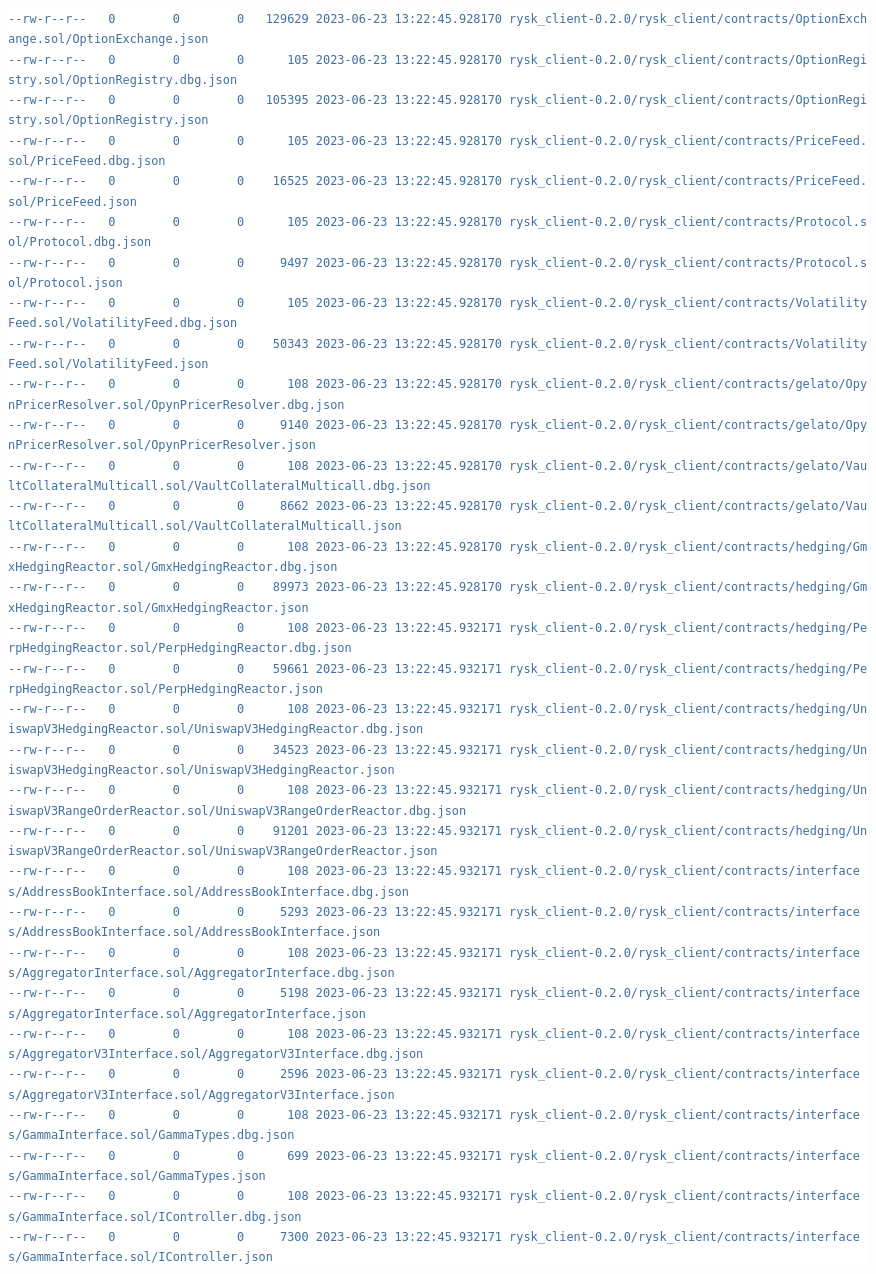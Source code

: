 ```diff
--rw-r--r--   0        0        0   129629 2023-06-23 13:22:45.928170 rysk_client-0.2.0/rysk_client/contracts/OptionExchange.sol/OptionExchange.json
--rw-r--r--   0        0        0      105 2023-06-23 13:22:45.928170 rysk_client-0.2.0/rysk_client/contracts/OptionRegistry.sol/OptionRegistry.dbg.json
--rw-r--r--   0        0        0   105395 2023-06-23 13:22:45.928170 rysk_client-0.2.0/rysk_client/contracts/OptionRegistry.sol/OptionRegistry.json
--rw-r--r--   0        0        0      105 2023-06-23 13:22:45.928170 rysk_client-0.2.0/rysk_client/contracts/PriceFeed.sol/PriceFeed.dbg.json
--rw-r--r--   0        0        0    16525 2023-06-23 13:22:45.928170 rysk_client-0.2.0/rysk_client/contracts/PriceFeed.sol/PriceFeed.json
--rw-r--r--   0        0        0      105 2023-06-23 13:22:45.928170 rysk_client-0.2.0/rysk_client/contracts/Protocol.sol/Protocol.dbg.json
--rw-r--r--   0        0        0     9497 2023-06-23 13:22:45.928170 rysk_client-0.2.0/rysk_client/contracts/Protocol.sol/Protocol.json
--rw-r--r--   0        0        0      105 2023-06-23 13:22:45.928170 rysk_client-0.2.0/rysk_client/contracts/VolatilityFeed.sol/VolatilityFeed.dbg.json
--rw-r--r--   0        0        0    50343 2023-06-23 13:22:45.928170 rysk_client-0.2.0/rysk_client/contracts/VolatilityFeed.sol/VolatilityFeed.json
--rw-r--r--   0        0        0      108 2023-06-23 13:22:45.928170 rysk_client-0.2.0/rysk_client/contracts/gelato/OpynPricerResolver.sol/OpynPricerResolver.dbg.json
--rw-r--r--   0        0        0     9140 2023-06-23 13:22:45.928170 rysk_client-0.2.0/rysk_client/contracts/gelato/OpynPricerResolver.sol/OpynPricerResolver.json
--rw-r--r--   0        0        0      108 2023-06-23 13:22:45.928170 rysk_client-0.2.0/rysk_client/contracts/gelato/VaultCollateralMulticall.sol/VaultCollateralMulticall.dbg.json
--rw-r--r--   0        0        0     8662 2023-06-23 13:22:45.928170 rysk_client-0.2.0/rysk_client/contracts/gelato/VaultCollateralMulticall.sol/VaultCollateralMulticall.json
--rw-r--r--   0        0        0      108 2023-06-23 13:22:45.928170 rysk_client-0.2.0/rysk_client/contracts/hedging/GmxHedgingReactor.sol/GmxHedgingReactor.dbg.json
--rw-r--r--   0        0        0    89973 2023-06-23 13:22:45.928170 rysk_client-0.2.0/rysk_client/contracts/hedging/GmxHedgingReactor.sol/GmxHedgingReactor.json
--rw-r--r--   0        0        0      108 2023-06-23 13:22:45.932171 rysk_client-0.2.0/rysk_client/contracts/hedging/PerpHedgingReactor.sol/PerpHedgingReactor.dbg.json
--rw-r--r--   0        0        0    59661 2023-06-23 13:22:45.932171 rysk_client-0.2.0/rysk_client/contracts/hedging/PerpHedgingReactor.sol/PerpHedgingReactor.json
--rw-r--r--   0        0        0      108 2023-06-23 13:22:45.932171 rysk_client-0.2.0/rysk_client/contracts/hedging/UniswapV3HedgingReactor.sol/UniswapV3HedgingReactor.dbg.json
--rw-r--r--   0        0        0    34523 2023-06-23 13:22:45.932171 rysk_client-0.2.0/rysk_client/contracts/hedging/UniswapV3HedgingReactor.sol/UniswapV3HedgingReactor.json
--rw-r--r--   0        0        0      108 2023-06-23 13:22:45.932171 rysk_client-0.2.0/rysk_client/contracts/hedging/UniswapV3RangeOrderReactor.sol/UniswapV3RangeOrderReactor.dbg.json
--rw-r--r--   0        0        0    91201 2023-06-23 13:22:45.932171 rysk_client-0.2.0/rysk_client/contracts/hedging/UniswapV3RangeOrderReactor.sol/UniswapV3RangeOrderReactor.json
--rw-r--r--   0        0        0      108 2023-06-23 13:22:45.932171 rysk_client-0.2.0/rysk_client/contracts/interfaces/AddressBookInterface.sol/AddressBookInterface.dbg.json
--rw-r--r--   0        0        0     5293 2023-06-23 13:22:45.932171 rysk_client-0.2.0/rysk_client/contracts/interfaces/AddressBookInterface.sol/AddressBookInterface.json
--rw-r--r--   0        0        0      108 2023-06-23 13:22:45.932171 rysk_client-0.2.0/rysk_client/contracts/interfaces/AggregatorInterface.sol/AggregatorInterface.dbg.json
--rw-r--r--   0        0        0     5198 2023-06-23 13:22:45.932171 rysk_client-0.2.0/rysk_client/contracts/interfaces/AggregatorInterface.sol/AggregatorInterface.json
--rw-r--r--   0        0        0      108 2023-06-23 13:22:45.932171 rysk_client-0.2.0/rysk_client/contracts/interfaces/AggregatorV3Interface.sol/AggregatorV3Interface.dbg.json
--rw-r--r--   0        0        0     2596 2023-06-23 13:22:45.932171 rysk_client-0.2.0/rysk_client/contracts/interfaces/AggregatorV3Interface.sol/AggregatorV3Interface.json
--rw-r--r--   0        0        0      108 2023-06-23 13:22:45.932171 rysk_client-0.2.0/rysk_client/contracts/interfaces/GammaInterface.sol/GammaTypes.dbg.json
--rw-r--r--   0        0        0      699 2023-06-23 13:22:45.932171 rysk_client-0.2.0/rysk_client/contracts/interfaces/GammaInterface.sol/GammaTypes.json
--rw-r--r--   0        0        0      108 2023-06-23 13:22:45.932171 rysk_client-0.2.0/rysk_client/contracts/interfaces/GammaInterface.sol/IController.dbg.json
--rw-r--r--   0        0        0     7300 2023-06-23 13:22:45.932171 rysk_client-0.2.0/rysk_client/contracts/interfaces/GammaInterface.sol/IController.json
```